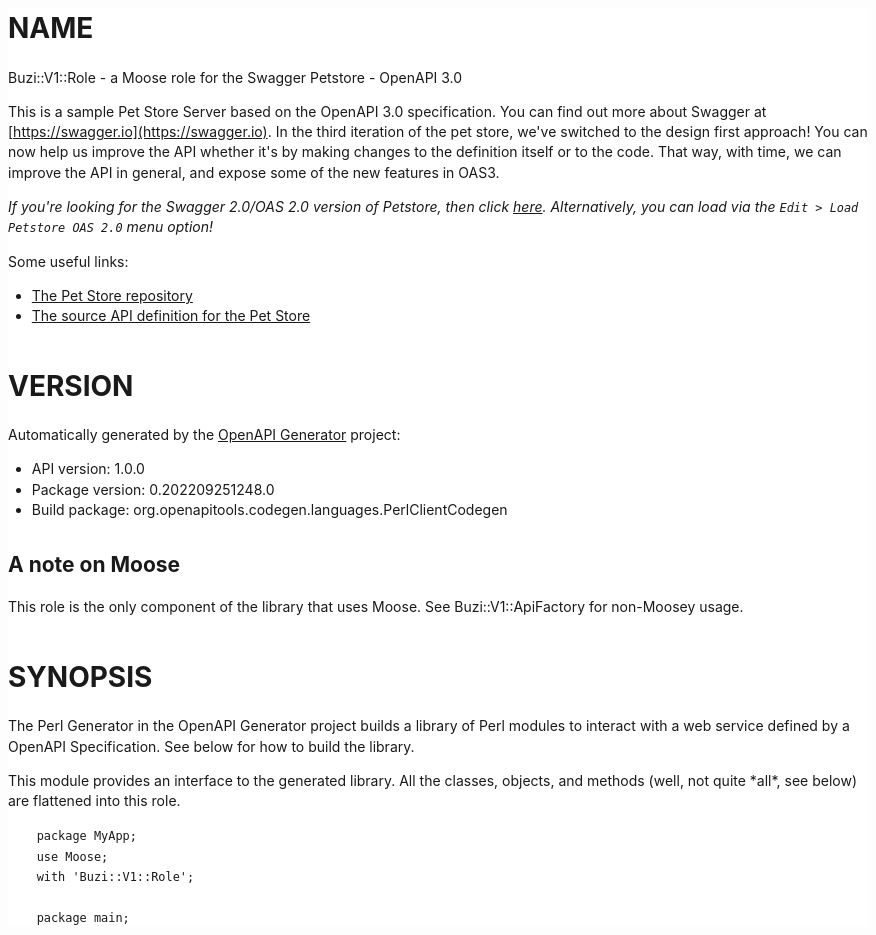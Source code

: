 # NAME

Buzi::V1::Role - a Moose role for the Swagger Petstore - OpenAPI 3.0

This is a sample Pet Store Server based on the OpenAPI 3.0 specification.  You can find out more about
Swagger at [https://swagger.io](https://swagger.io). In the third iteration of the pet store, we've switched to the design first approach!
You can now help us improve the API whether it's by making changes to the definition itself or to the code.
That way, with time, we can improve the API in general, and expose some of the new features in OAS3.

_If you're looking for the Swagger 2.0/OAS 2.0 version of Petstore, then click [here](https://editor.swagger.io/?url=https://petstore.swagger.io/v2/swagger.yaml). Alternatively, you can load via the `Edit > Load Petstore OAS 2.0` menu option!_

Some useful links:
- [The Pet Store repository](https://github.com/swagger-api/swagger-petstore)
- [The source API definition for the Pet Store](https://github.com/swagger-api/swagger-petstore/blob/master/src/main/resources/openapi.yaml)

# VERSION

Automatically generated by the [OpenAPI Generator](https://openapi-generator.tech) project:

- API version: 1.0.0
- Package version: 0.202209251248.0
- Build package: org.openapitools.codegen.languages.PerlClientCodegen

## A note on Moose

This role is the only component of the library that uses Moose. See
Buzi::V1::ApiFactory for non-Moosey usage.

# SYNOPSIS

The Perl Generator in the OpenAPI Generator project builds a library of Perl modules to interact with
a web service defined by a OpenAPI Specification. See below for how to build the
library.

This module provides an interface to the generated library. All the classes,
objects, and methods (well, not quite \*all\*, see below) are flattened into this
role.

        package MyApp;
        use Moose;
        with 'Buzi::V1::Role';

        package main;

